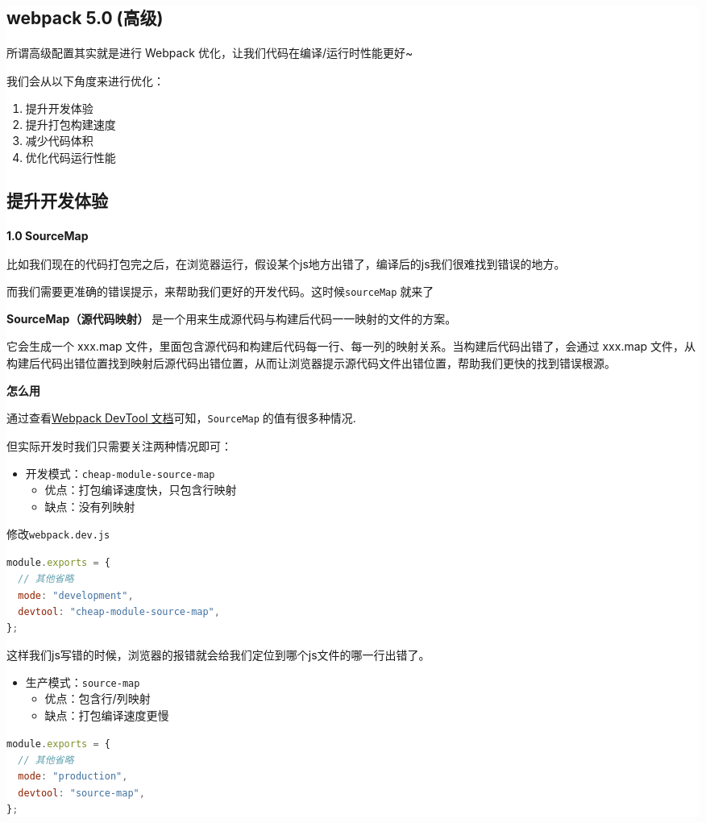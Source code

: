 ## webpack 5.0  (高级)

所谓高级配置其实就是进行 Webpack 优化，让我们代码在编译/运行时性能更好~

我们会从以下角度来进行优化：

1. 提升开发体验
2. 提升打包构建速度
3. 减少代码体积
4. 优化代码运行性能

## 提升开发体验

**1.0 SourceMap**

比如我们现在的代码打包完之后，在浏览器运行，假设某个js地方出错了，编译后的js我们很难找到错误的地方。

而我们需要更准确的错误提示，来帮助我们更好的开发代码。这时候`sourceMap` 就来了

**SourceMap（源代码映射）** 是一个用来生成源代码与构建后代码一一映射的文件的方案。

它会生成一个 xxx.map 文件，里面包含源代码和构建后代码每一行、每一列的映射关系。当构建后代码出错了，会通过 xxx.map 文件，从构建后代码出错位置找到映射后源代码出错位置，从而让浏览器提示源代码文件出错位置，帮助我们更快的找到错误根源。

**怎么用**

通过查看[Webpack DevTool 文档](https://webpack.docschina.org/configuration/devtool/)可知，`SourceMap` 的值有很多种情况.

但实际开发时我们只需要关注两种情况即可：

* 开发模式：`cheap-module-source-map`
  * 优点：打包编译速度快，只包含行映射
  * 缺点：没有列映射

修改`webpack.dev.js`
```js
module.exports = {
  // 其他省略
  mode: "development",
  devtool: "cheap-module-source-map",
};
```
这样我们js写错的时候，浏览器的报错就会给我们定位到哪个js文件的哪一行出错了。

* 生产模式：`source-map`
  * 优点：包含行/列映射
  * 缺点：打包编译速度更慢

```js
module.exports = {
  // 其他省略
  mode: "production",
  devtool: "source-map",
};
```

